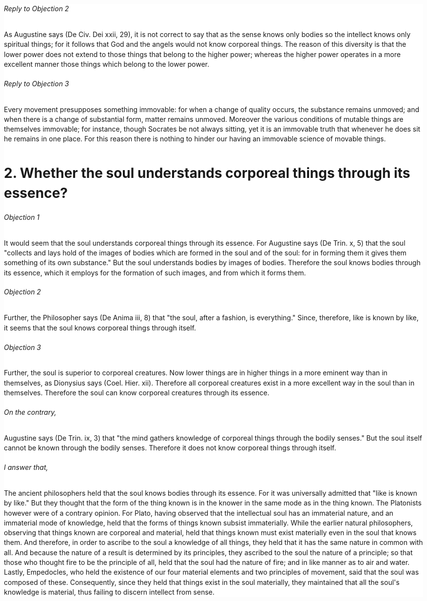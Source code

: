 ###### Reply to Objection 2
As Augustine says (De Civ. Dei xxii, 29), it is not correct to say that as the sense knows only bodies so the intellect knows only spiritual things; for it follows that God and the angels would not know corporeal things. The reason of this diversity is that the lower power does not extend to those things that belong to the higher power; whereas the higher power operates in a more excellent manner those things which belong to the lower power.  

###### Reply to Objection 3
Every movement presupposes something immovable: for when a change of quality occurs, the substance remains unmoved; and when there is a change of substantial form, matter remains unmoved. Moreover the various conditions of mutable things are themselves immovable; for instance, though Socrates be not always sitting, yet it is an immovable truth that whenever he does sit he remains in one place. For this reason there is nothing to hinder our having an immovable science of movable things.  




# 2. Whether the soul understands corporeal things through its essence? 

###### Objection 1
It would seem that the soul understands corporeal things through its essence. For Augustine says (De Trin. x, 5) that the soul "collects and lays hold of the images of bodies which are formed in the soul and of the soul: for in forming them it gives them something of its own substance." But the soul understands bodies by images of bodies. Therefore the soul knows bodies through its essence, which it employs for the formation of such images, and from which it forms them.  

###### Objection 2
Further, the Philosopher says (De Anima iii, 8) that "the soul, after a fashion, is everything." Since, therefore, like is known by like, it seems that the soul knows corporeal things through itself.  

###### Objection 3
Further, the soul is superior to corporeal creatures. Now lower things are in higher things in a more eminent way than in themselves, as Dionysius says (Coel. Hier. xii). Therefore all corporeal creatures exist in a more excellent way in the soul than in themselves. Therefore the soul can know corporeal creatures through its essence.  

###### On the contrary,
Augustine says (De Trin. ix, 3) that "the mind gathers knowledge of corporeal things through the bodily senses." But the soul itself cannot be known through the bodily senses. Therefore it does not know corporeal things through itself.  

###### I answer that,
The ancient philosophers held that the soul knows bodies through its essence. For it was universally admitted that "like is known by like." But they thought that the form of the thing known is in the knower in the same mode as in the thing known. The Platonists however were of a contrary opinion. For Plato, having observed that the intellectual soul has an immaterial nature, and an immaterial mode of knowledge, held that the forms of things known subsist immaterially. While the earlier natural philosophers, observing that things known are corporeal and material, held that things known must exist materially even in the soul that knows them. And therefore, in order to ascribe to the soul a knowledge of all things, they held that it has the same nature in common with all. And because the nature of a result is determined by its principles, they ascribed to the soul the nature of a principle; so that those who thought fire to be the principle of all, held that the soul had the nature of fire; and in like manner as to air and water. Lastly, Empedocles, who held the existence of our four material elements and two principles of movement, said that the soul was composed of these. Consequently, since they held that things exist in the soul materially, they maintained that all the soul's knowledge is material, thus failing to discern intellect from sense.  
